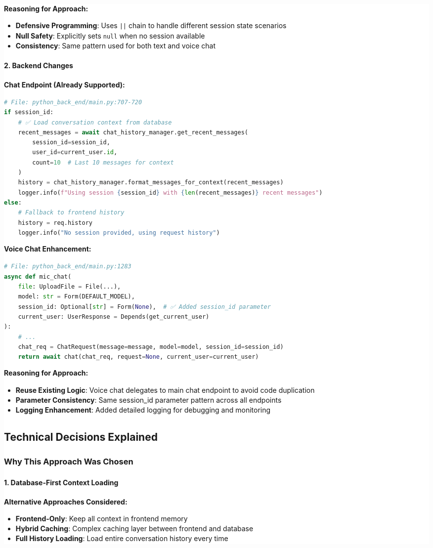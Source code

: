 **Reasoning for Approach:**
- **Defensive Programming**: Uses `||` chain to handle different session state scenarios
- **Null Safety**: Explicitly sets `null` when no session available
- **Consistency**: Same pattern used for both text and voice chat

#### 2. **Backend Changes**

**Chat Endpoint (Already Supported):**
```python
# File: python_back_end/main.py:707-720
if session_id:
    # ✅ Load conversation context from database
    recent_messages = await chat_history_manager.get_recent_messages(
        session_id=session_id, 
        user_id=current_user.id, 
        count=10  # Last 10 messages for context
    )
    history = chat_history_manager.format_messages_for_context(recent_messages)
    logger.info(f"Using session {session_id} with {len(recent_messages)} recent messages")
else:
    # Fallback to frontend history
    history = req.history
    logger.info("No session provided, using request history")
```

**Voice Chat Enhancement:**
```python
# File: python_back_end/main.py:1283
async def mic_chat(
    file: UploadFile = File(...), 
    model: str = Form(DEFAULT_MODEL), 
    session_id: Optional[str] = Form(None),  # ✅ Added session_id parameter
    current_user: UserResponse = Depends(get_current_user)
):
    # ...
    chat_req = ChatRequest(message=message, model=model, session_id=session_id)
    return await chat(chat_req, request=None, current_user=current_user)
```

**Reasoning for Approach:**
- **Reuse Existing Logic**: Voice chat delegates to main chat endpoint to avoid code duplication
- **Parameter Consistency**: Same session_id parameter pattern across all endpoints
- **Logging Enhancement**: Added detailed logging for debugging and monitoring

## Technical Decisions Explained

### Why This Approach Was Chosen

#### 1. **Database-First Context Loading**

**Alternative Approaches Considered:**
- **Frontend-Only**: Keep all context in frontend memory
- **Hybrid Caching**: Complex caching layer between frontend and database
- **Full History Loading**: Load entire conversation history every time
